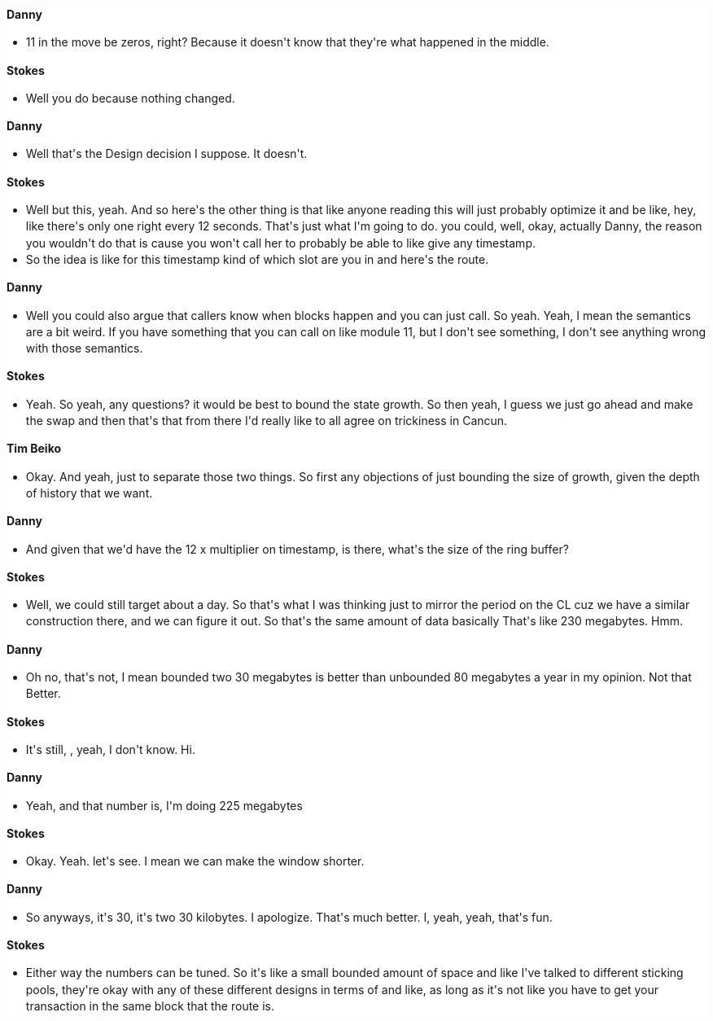 
**Danny**
* 11 in the move be zeros, right? Because it doesn't know that they're what happened in the middle. 

**Stokes**
* Well you do because nothing changed. 

**Danny**
* Well that's the Design decision I suppose. It doesn't. 

**Stokes**
* Well but this, yeah. And so here's the other thing is that like anyone reading this will just probably optimize it and be like, hey, like there's only one right every 12 seconds. That's just what I'm going to do. you could, well, okay, actually Danny, the reason you wouldn't do that is cause you won't call her to probably be able to like give any timestamp. 
* So the idea is like for this timestamp kind of which slot are you in and here's the route. 

**Danny**
* Well you could also argue that callers know when blocks happen and you can just call. So yeah. Yeah, I mean the semantics are a bit weird. If you have something that you can call on like module 11, but I don't see something, I don't see anything wrong with those semantics. 

**Stokes**
* Yeah. So yeah, any questions? it would be best to bound the state growth. So then yeah, I guess we just go ahead and make the swap and then that's that from there I'd really like to all agree on trickiness in Cancun. 

**Tim Beiko**
* Okay. And yeah, just to separate those two things. So first any objections of just bounding the size of growth, given the depth of history that we want. 

**Danny**
* And given that we'd have the 12 x multiplier on timestamp, is there, what's the size of the ring buffer? 

**Stokes**
* Well, we could still target about a day. So that's what I was thinking just to mirror the period on the CL cuz we have a similar construction there, and we can figure it out. So that's the same amount of data basically That's like 230 megabytes. Hmm. 

**Danny**
* Oh no, that's not, I mean bounded two 30 megabytes is better than unbounded 80 megabytes a year in my opinion. Not that Better. 

**Stokes**
* It's still, , yeah, I don't know. Hi. 

**Danny**
* Yeah, and that number is, I'm doing 225 megabytes

**Stokes**
* Okay. Yeah. let's see. I mean we can make the window shorter. 

**Danny**
* So anyways, it's 30, it's two 30 kilobytes. I apologize. That's much better. I, yeah, yeah, that's fun. 

**Stokes**
* Either way the numbers can be tuned. So it's like a small bounded amount of space and like I've talked to different sticking pools, they're okay with any of these different designs in terms of and like, as long as it's not like you have to get your transaction in the same block that the route is. 
